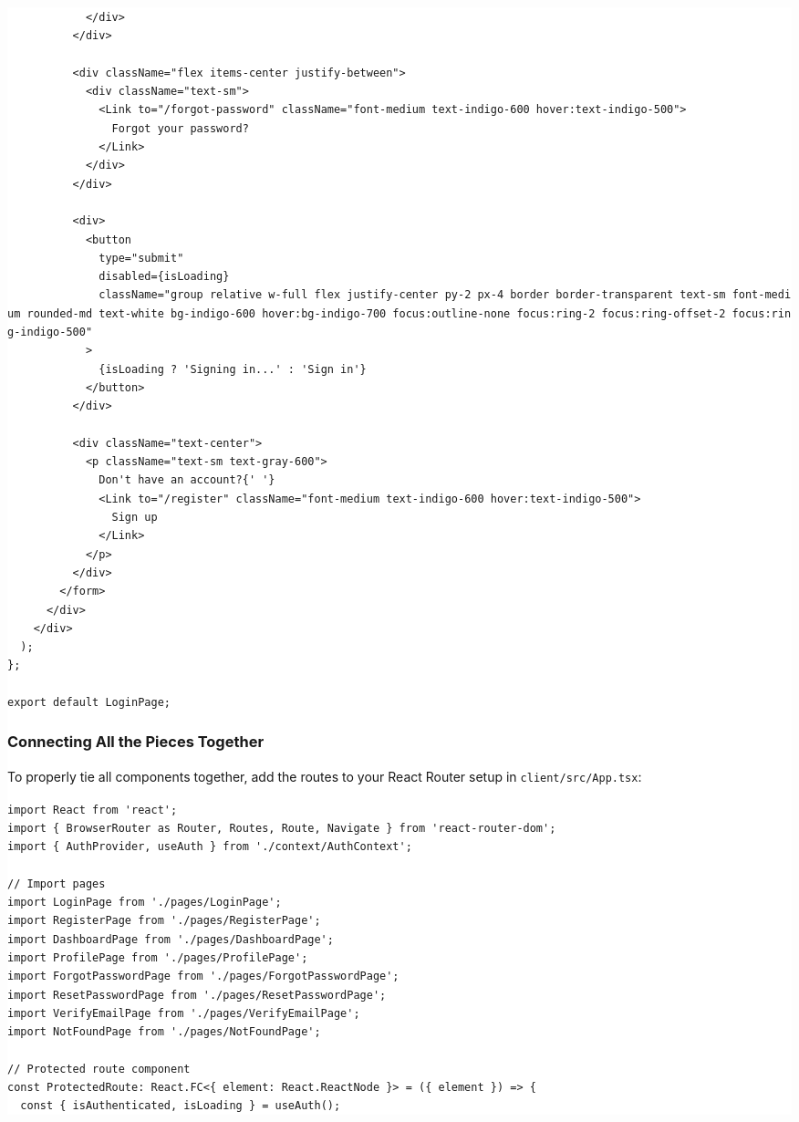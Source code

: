 ```tsx
            </div>
          </div>

          <div className="flex items-center justify-between">
            <div className="text-sm">
              <Link to="/forgot-password" className="font-medium text-indigo-600 hover:text-indigo-500">
                Forgot your password?
              </Link>
            </div>
          </div>

          <div>
            <button
              type="submit"
              disabled={isLoading}
              className="group relative w-full flex justify-center py-2 px-4 border border-transparent text-sm font-medium rounded-md text-white bg-indigo-600 hover:bg-indigo-700 focus:outline-none focus:ring-2 focus:ring-offset-2 focus:ring-indigo-500"
            >
              {isLoading ? 'Signing in...' : 'Sign in'}
            </button>
          </div>
          
          <div className="text-center">
            <p className="text-sm text-gray-600">
              Don't have an account?{' '}
              <Link to="/register" className="font-medium text-indigo-600 hover:text-indigo-500">
                Sign up
              </Link>
            </p>
          </div>
        </form>
      </div>
    </div>
  );
};

export default LoginPage;
```

### Connecting All the Pieces Together

To properly tie all components together, add the routes to your React Router setup in `client/src/App.tsx`:

```tsx
import React from 'react';
import { BrowserRouter as Router, Routes, Route, Navigate } from 'react-router-dom';
import { AuthProvider, useAuth } from './context/AuthContext';

// Import pages
import LoginPage from './pages/LoginPage';
import RegisterPage from './pages/RegisterPage';
import DashboardPage from './pages/DashboardPage';
import ProfilePage from './pages/ProfilePage';
import ForgotPasswordPage from './pages/ForgotPasswordPage';
import ResetPasswordPage from './pages/ResetPasswordPage';
import VerifyEmailPage from './pages/VerifyEmailPage';
import NotFoundPage from './pages/NotFoundPage';

// Protected route component
const ProtectedRoute: React.FC<{ element: React.ReactNode }> = ({ element }) => {
  const { isAuthenticated, isLoading } = useAuth();
```